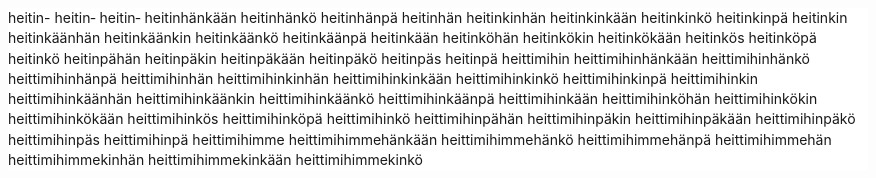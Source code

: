 heitin-
heitin‐
heitin‑
heitinhänkään
heitinhänkö
heitinhänpä
heitinhän
heitinkinhän
heitinkinkään
heitinkinkö
heitinkinpä
heitinkin
heitinkäänhän
heitinkäänkin
heitinkäänkö
heitinkäänpä
heitinkään
heitinköhän
heitinkökin
heitinkökään
heitinkös
heitinköpä
heitinkö
heitinpähän
heitinpäkin
heitinpäkään
heitinpäkö
heitinpäs
heitinpä
heittimihin
heittimihinhänkään
heittimihinhänkö
heittimihinhänpä
heittimihinhän
heittimihinkinhän
heittimihinkinkään
heittimihinkinkö
heittimihinkinpä
heittimihinkin
heittimihinkäänhän
heittimihinkäänkin
heittimihinkäänkö
heittimihinkäänpä
heittimihinkään
heittimihinköhän
heittimihinkökin
heittimihinkökään
heittimihinkös
heittimihinköpä
heittimihinkö
heittimihinpähän
heittimihinpäkin
heittimihinpäkään
heittimihinpäkö
heittimihinpäs
heittimihinpä
heittimihimme
heittimihimmehänkään
heittimihimmehänkö
heittimihimmehänpä
heittimihimmehän
heittimihimmekinhän
heittimihimmekinkään
heittimihimmekinkö